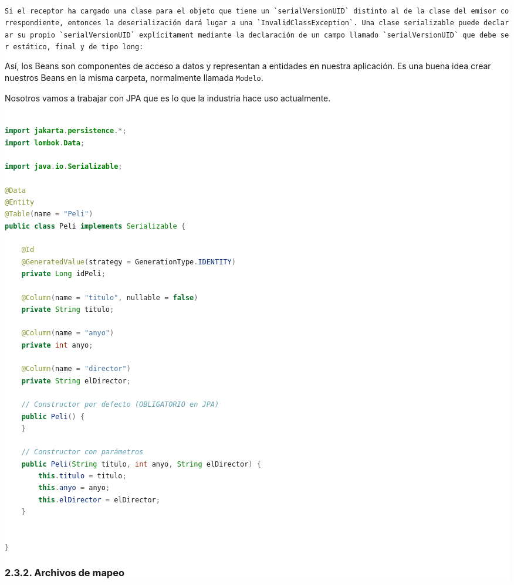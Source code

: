     Si el receptor ha cargado una clase para el objeto que tiene un `serialVersionUID` distinto al de la clase del emisor correspondiente, entonces la deserialización dará lugar a una `InvalidClassException`. Una clase serializable puede declarar su propio `serialVersionUID` explícitament mediante la declaración de un campo llamado `serialVersionUID` que debe ser estático, final y de tipo long: 

Así, los Beans son componentes de acceso a datos y representan a entidades en nuestra aplicación. Es una buena idea crear nuestros Beans en la misma carpeta, normalmente llamada `Modelo`.

Nosotros vamos a trabajar con JPA que es lo que la industria hace uso actualmente.

```java

import jakarta.persistence.*;
import lombok.Data;

import java.io.Serializable;

@Data
@Entity
@Table(name = "Peli")
public class Peli implements Serializable {

    @Id
    @GeneratedValue(strategy = GenerationType.IDENTITY)
    private Long idPeli;

    @Column(name = "titulo", nullable = false)
    private String titulo;

    @Column(name = "anyo")
    private int anyo;

    @Column(name = "director")
    private String elDirector;

    // Constructor por defecto (OBLIGATORIO en JPA)
    public Peli() {
    }

    // Constructor con parámetros
    public Peli(String titulo, int anyo, String elDirector) {
        this.titulo = titulo;
        this.anyo = anyo;
        this.elDirector = elDirector;
    }


}

```


### 2.3.2. Archivos de mapeo

